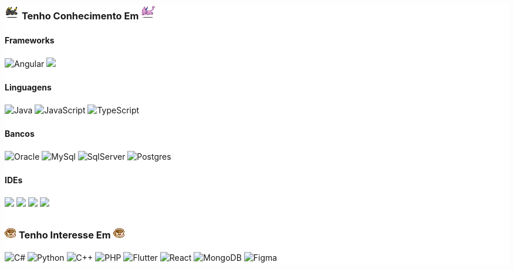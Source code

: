  ### <img height="25" src="src/assets/UmbreonRun.gif"> <b>Tenho Conhecimento Em</b> <img height="25" src="src/assets/EspeonRun.gif">
 <h4>Frameworks</h4>
 <img alt="Angular" src="https://img.shields.io/badge/angular-%23DD0031.svg?style=for-the-badge&logo=angular&logoColor=white"/>
 <img src="https://img.shields.io/badge/Spring-6DB33F?style=for-the-badge&logo=spring&logoColor=white" target="_blank"></a>

 <h4>Linguagens</h4>
 <img alt="Java" src="https://img.shields.io/badge/java-%23ED8B00.svg?style=for-the-badge&logo=java&logoColor=white"/>
 <img alt="JavaScript" src="https://img.shields.io/badge/javascript-%23323330.svg?style=for-the-badge&logo=javascript&logoColor=%23F7DF1E"/>
 <img alt="TypeScript" src="https://img.shields.io/badge/typescript-%23007ACC.svg?style=for-the-badge&logo=typescript&logoColor=white"/>

 <h4>Bancos</h4>
 <img alt="Oracle" src ="https://img.shields.io/badge/oracle-%23F00000.svg?style=for-the-badge&logo=oracle&logoColor=white" />
 <img alt="MySql" src ="https://img.shields.io/badge/MySQL-20232A?logo=mysql&logoColor=white&style=for-the-badge"/>
 <img alt="SqlServer" src="https://img.shields.io/badge/Microsoft_SQL_Server-CC2927?logo=microsoft-sql-server&logoColor=white&style=for-the-badge"/>
 <img alt="Postgres" src ="https://img.shields.io/badge/postgres-%23316192.svg?style=for-the-badge&logo=postgresql&logoColor=white"/>

<h4>IDEs</h4>
<img src="https://img.shields.io/badge/IntelliJIDEA-000000.svg?style=for-the-badge&logo=intellij-idea&logoColor=white" target="_blank"/>
<img src="https://img.shields.io/badge/Visual_Studio_Code-0078D4?style=for-the-badge&logo=visual%20studio%20code&logoColor=white" target="_blank">
<img src="https://img.shields.io/badge/Eclipse%20IDE-2C2255.svg?style=for-the-badge&logo=Eclipse-IDE&logoColor=white"/>
<img src="https://img.shields.io/badge/NetBeansIDE-1B6AC6.svg?style=for-the-badge&logo=apache-netbeans-ide&logoColor=white"/>

 ##

 ### <img height="20" src="src/assets/coffee.gif"> <b>Tenho Interesse Em</b> <img height="20" src="src/assets/coffee.gif">
 <img alt="C#" src="https://img.shields.io/badge/c%23-%23239120.svg?style=for-the-badge&logo=c-sharp&logoColor=white"/>
 <img alt="Python" src="https://img.shields.io/badge/python-%2314354C.svg?style=for-the-badge&logo=python&logoColor=white"/>
 <img alt="C++" src="https://img.shields.io/badge/c++-%2300599C.svg?style=for-the-badge&logo=c%2B%2B&logoColor=white"/>
 <img alt="PHP" src="https://img.shields.io/badge/php-%23777BB4.svg?style=for-the-badge&logo=php&logoColor=white"/>
 <img alt="Flutter" src="https://img.shields.io/badge/Flutter-%2302569B.svg?style=for-the-badge&logo=Flutter&logoColor=white" />
 <img alt="React" src="https://img.shields.io/badge/React-20232A?logo=react&logoColor=61DAFB&style=for-the-badge"/>
 <img alt="MongoDB" src="https://img.shields.io/badge/MongoDB-4EA94B?logo=mongodb&logoColor=white&style=for-the-badge"/>
 <img alt="Figma" src="https://img.shields.io/badge/figma-%23F24E1E.svg?style=for-the-badge&logo=figma&logoColor=white"/>
